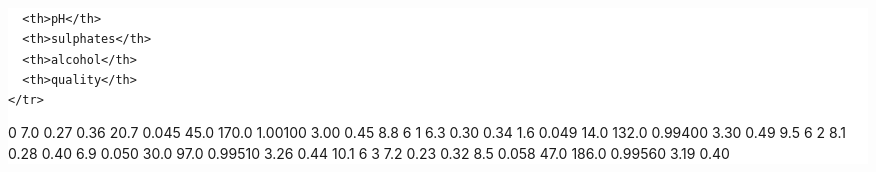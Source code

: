       <th>pH</th>
      <th>sulphates</th>
      <th>alcohol</th>
      <th>quality</th>
    </tr>
  </thead>
  <tbody>
    <tr>
      <th>0</th>
      <td>7.0</td>
      <td>0.27</td>
      <td>0.36</td>
      <td>20.7</td>
      <td>0.045</td>
      <td>45.0</td>
      <td>170.0</td>
      <td>1.00100</td>
      <td>3.00</td>
      <td>0.45</td>
      <td>8.8</td>
      <td>6</td>
    </tr>
    <tr>
      <th>1</th>
      <td>6.3</td>
      <td>0.30</td>
      <td>0.34</td>
      <td>1.6</td>
      <td>0.049</td>
      <td>14.0</td>
      <td>132.0</td>
      <td>0.99400</td>
      <td>3.30</td>
      <td>0.49</td>
      <td>9.5</td>
      <td>6</td>
    </tr>
    <tr>
      <th>2</th>
      <td>8.1</td>
      <td>0.28</td>
      <td>0.40</td>
      <td>6.9</td>
      <td>0.050</td>
      <td>30.0</td>
      <td>97.0</td>
      <td>0.99510</td>
      <td>3.26</td>
      <td>0.44</td>
      <td>10.1</td>
      <td>6</td>
    </tr>
    <tr>
      <th>3</th>
      <td>7.2</td>
      <td>0.23</td>
      <td>0.32</td>
      <td>8.5</td>
      <td>0.058</td>
      <td>47.0</td>
      <td>186.0</td>
      <td>0.99560</td>
      <td>3.19</td>
      <td>0.40</td>
